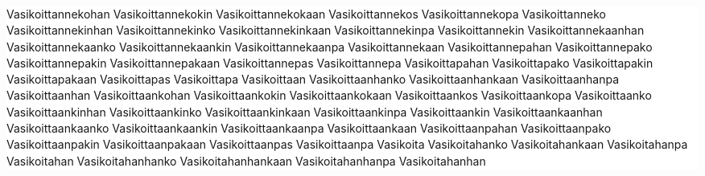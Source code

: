 Vasikoittannekohan
Vasikoittannekokin
Vasikoittannekokaan
Vasikoittannekos
Vasikoittannekopa
Vasikoittanneko
Vasikoittannekinhan
Vasikoittannekinko
Vasikoittannekinkaan
Vasikoittannekinpa
Vasikoittannekin
Vasikoittannekaanhan
Vasikoittannekaanko
Vasikoittannekaankin
Vasikoittannekaanpa
Vasikoittannekaan
Vasikoittannepahan
Vasikoittannepako
Vasikoittannepakin
Vasikoittannepakaan
Vasikoittannepas
Vasikoittannepa
Vasikoittapahan
Vasikoittapako
Vasikoittapakin
Vasikoittapakaan
Vasikoittapas
Vasikoittapa
Vasikoittaan
Vasikoittaanhanko
Vasikoittaanhankaan
Vasikoittaanhanpa
Vasikoittaanhan
Vasikoittaankohan
Vasikoittaankokin
Vasikoittaankokaan
Vasikoittaankos
Vasikoittaankopa
Vasikoittaanko
Vasikoittaankinhan
Vasikoittaankinko
Vasikoittaankinkaan
Vasikoittaankinpa
Vasikoittaankin
Vasikoittaankaanhan
Vasikoittaankaanko
Vasikoittaankaankin
Vasikoittaankaanpa
Vasikoittaankaan
Vasikoittaanpahan
Vasikoittaanpako
Vasikoittaanpakin
Vasikoittaanpakaan
Vasikoittaanpas
Vasikoittaanpa
Vasikoita
Vasikoitahanko
Vasikoitahankaan
Vasikoitahanpa
Vasikoitahan
Vasikoitahanhanko
Vasikoitahanhankaan
Vasikoitahanhanpa
Vasikoitahanhan